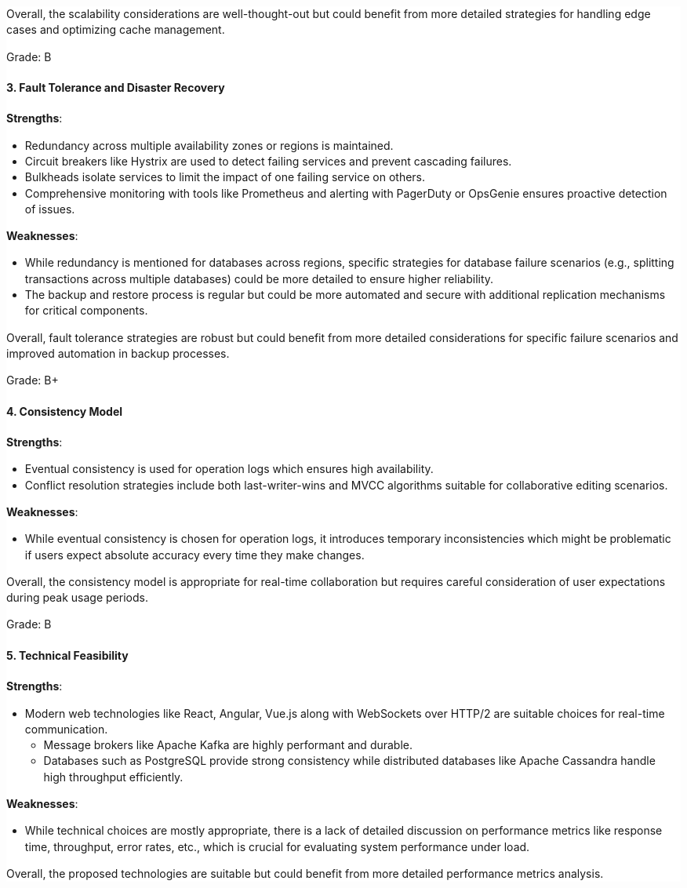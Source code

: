 Overall, the scalability considerations are well-thought-out but could benefit from more detailed strategies for handling edge cases and optimizing cache management.

Grade: B

#### 3. Fault Tolerance and Disaster Recovery

**Strengths**:
- Redundancy across multiple availability zones or regions is maintained.
- Circuit breakers like Hystrix are used to detect failing services and prevent cascading failures.
- Bulkheads isolate services to limit the impact of one failing service on others.
- Comprehensive monitoring with tools like Prometheus and alerting with PagerDuty or OpsGenie ensures proactive detection of issues.
  
**Weaknesses**:
 - While redundancy is mentioned for databases across regions, specific strategies for database failure scenarios (e.g., splitting transactions across multiple databases) could be more detailed to ensure higher reliability.
 - The backup and restore process is regular but could be more automated and secure with additional replication mechanisms for critical components.

Overall, fault tolerance strategies are robust but could benefit from more detailed considerations for specific failure scenarios and improved automation in backup processes.

Grade: B+

#### 4. Consistency Model

**Strengths**:
 - Eventual consistency is used for operation logs which ensures high availability.
 - Conflict resolution strategies include both last-writer-wins and MVCC algorithms suitable for collaborative editing scenarios.
  
**Weaknesses**:
 - While eventual consistency is chosen for operation logs, it introduces temporary inconsistencies which might be problematic if users expect absolute accuracy every time they make changes.

Overall, the consistency model is appropriate for real-time collaboration but requires careful consideration of user expectations during peak usage periods.

Grade: B

#### 5. Technical Feasibility

**Strengths**:
 - Modern web technologies like React, Angular, Vue.js along with WebSockets over HTTP/2 are suitable choices for real-time communication.
   - Message brokers like Apache Kafka are highly performant and durable.
   - Databases such as PostgreSQL provide strong consistency while distributed databases like Apache Cassandra handle high throughput efficiently.

**Weaknesses**:
 - While technical choices are mostly appropriate, there is a lack of detailed discussion on performance metrics like response time, throughput, error rates, etc., which is crucial for evaluating system performance under load.

Overall, the proposed technologies are suitable but could benefit from more detailed performance metrics analysis.
